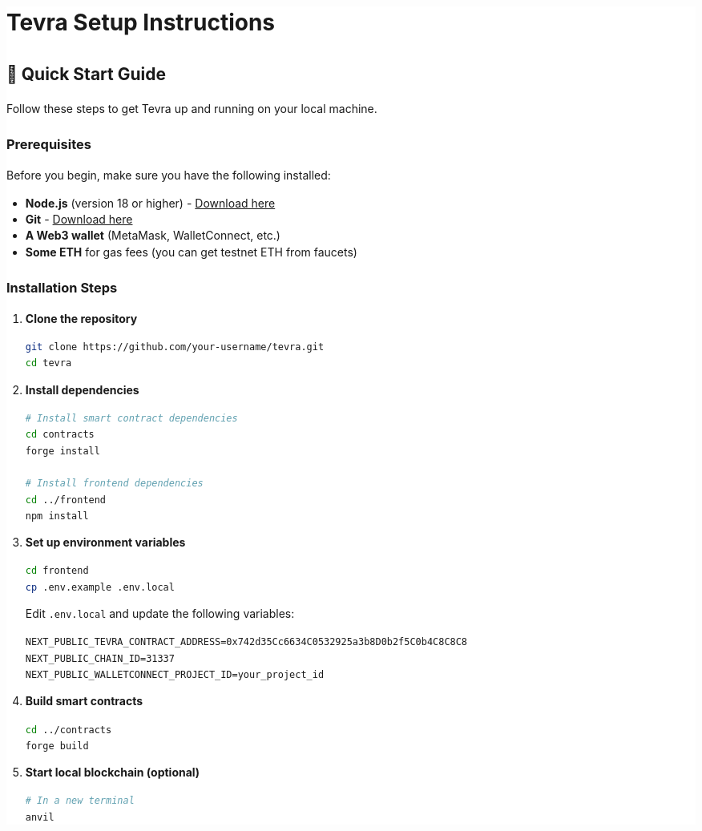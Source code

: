 # Tevra Setup Instructions

## 🚀 Quick Start Guide

Follow these steps to get Tevra up and running on your local machine.

### Prerequisites

Before you begin, make sure you have the following installed:

- **Node.js** (version 18 or higher) - [Download here](https://nodejs.org/)
- **Git** - [Download here](https://git-scm.com/)
- **A Web3 wallet** (MetaMask, WalletConnect, etc.)
- **Some ETH** for gas fees (you can get testnet ETH from faucets)

### Installation Steps

1. **Clone the repository**
   ```bash
   git clone https://github.com/your-username/tevra.git
   cd tevra
   ```

2. **Install dependencies**
   ```bash
   # Install smart contract dependencies
   cd contracts
   forge install
   
   # Install frontend dependencies
   cd ../frontend
   npm install
   ```

3. **Set up environment variables**
   ```bash
   cd frontend
   cp .env.example .env.local
   ```
   
   Edit `.env.local` and update the following variables:
   ```env
   NEXT_PUBLIC_TEVRA_CONTRACT_ADDRESS=0x742d35Cc6634C0532925a3b8D0b2f5C0b4C8C8C8
   NEXT_PUBLIC_CHAIN_ID=31337
   NEXT_PUBLIC_WALLETCONNECT_PROJECT_ID=your_project_id
   ```

4. **Build smart contracts**
   ```bash
   cd ../contracts
   forge build
   ```

5. **Start local blockchain (optional)**
   ```bash
   # In a new terminal
   anvil
   ```

